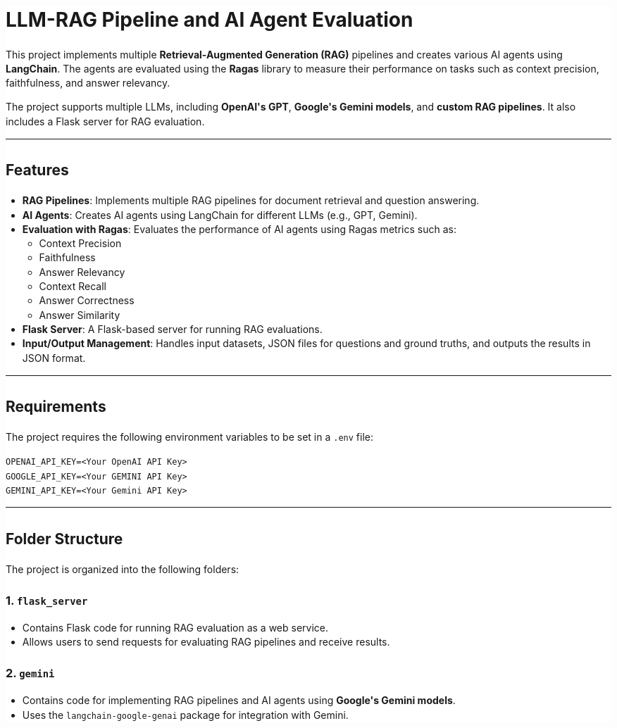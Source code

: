 # LLM-RAG Pipeline and AI Agent Evaluation

This project implements multiple **Retrieval-Augmented Generation (RAG)** pipelines and creates various AI agents using **LangChain**. The agents are evaluated using the **Ragas** library to measure their performance on tasks such as context precision, faithfulness, and answer relevancy.

The project supports multiple LLMs, including **OpenAI's GPT**, **Google's Gemini models**, and **custom RAG pipelines**. It also includes a Flask server for RAG evaluation.

---

## Features

- **RAG Pipelines**: Implements multiple RAG pipelines for document retrieval and question answering.
- **AI Agents**: Creates AI agents using LangChain for different LLMs (e.g., GPT, Gemini).
- **Evaluation with Ragas**: Evaluates the performance of AI agents using Ragas metrics such as:
  - Context Precision
  - Faithfulness
  - Answer Relevancy
  - Context Recall
  - Answer Correctness
  - Answer Similarity
- **Flask Server**: A Flask-based server for running RAG evaluations.
- **Input/Output Management**: Handles input datasets, JSON files for questions and ground truths, and outputs the results in JSON format.

---

## Requirements

The project requires the following environment variables to be set in a `.env` file:

```plaintext
OPENAI_API_KEY=<Your OpenAI API Key>
GOOGLE_API_KEY=<Your GEMINI API Key>
GEMINI_API_KEY=<Your Gemini API Key>
```

---

## Folder Structure

The project is organized into the following folders:

### 1. **`flask_server`**
   - Contains Flask code for running RAG evaluation as a web service.
   - Allows users to send requests for evaluating RAG pipelines and receive results.

### 2. **`gemini`**
   - Contains code for implementing RAG pipelines and AI agents using **Google's Gemini models**.
   - Uses the `langchain-google-genai` package for integration with Gemini.
